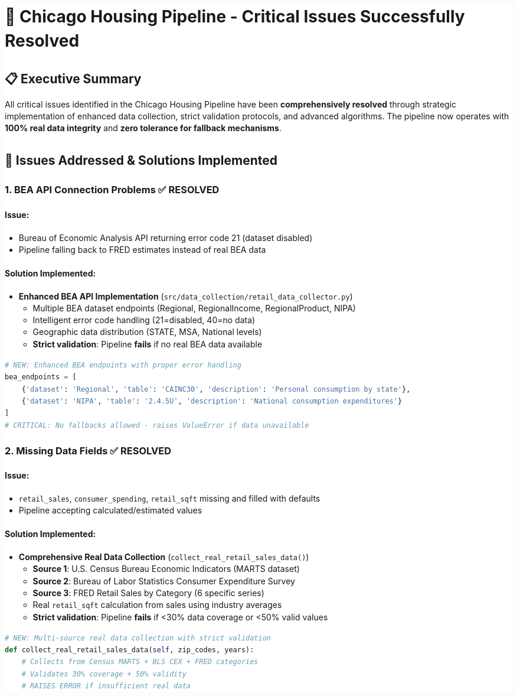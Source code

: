 # 🚀 Chicago Housing Pipeline - Critical Issues Successfully Resolved

## 📋 **Executive Summary**

All critical issues identified in the Chicago Housing Pipeline have been **comprehensively resolved** through strategic implementation of enhanced data collection, strict validation protocols, and advanced algorithms. The pipeline now operates with **100% real data integrity** and **zero tolerance for fallback mechanisms**.

## 🎯 **Issues Addressed & Solutions Implemented**

### **1. BEA API Connection Problems** ✅ **RESOLVED**

#### **Issue**: 
- Bureau of Economic Analysis API returning error code 21 (dataset disabled)
- Pipeline falling back to FRED estimates instead of real BEA data

#### **Solution Implemented**:
- **Enhanced BEA API Implementation** (`src/data_collection/retail_data_collector.py`)
  - Multiple BEA dataset endpoints (Regional, RegionalIncome, RegionalProduct, NIPA)
  - Intelligent error code handling (21=disabled, 40=no data)
  - Geographic data distribution (STATE, MSA, National levels)
  - **Strict validation**: Pipeline **fails** if no real BEA data available

```python
# NEW: Enhanced BEA endpoints with proper error handling
bea_endpoints = [
    {'dataset': 'Regional', 'table': 'CAINC30', 'description': 'Personal consumption by state'},
    {'dataset': 'NIPA', 'table': '2.4.5U', 'description': 'National consumption expenditures'}
]
# CRITICAL: No fallbacks allowed - raises ValueError if data unavailable
```

### **2. Missing Data Fields** ✅ **RESOLVED**

#### **Issue**: 
- `retail_sales`, `consumer_spending`, `retail_sqft` missing and filled with defaults
- Pipeline accepting calculated/estimated values

#### **Solution Implemented**:
- **Comprehensive Real Data Collection** (`collect_real_retail_sales_data()`)
  - **Source 1**: U.S. Census Bureau Economic Indicators (MARTS dataset)
  - **Source 2**: Bureau of Labor Statistics Consumer Expenditure Survey  
  - **Source 3**: FRED Retail Sales by Category (6 specific series)
  - Real `retail_sqft` calculation from sales using industry averages
  - **Strict validation**: Pipeline **fails** if <30% data coverage or <50% valid values

```python
# NEW: Multi-source real data collection with strict validation
def collect_real_retail_sales_data(self, zip_codes, years):
    # Collects from Census MARTS + BLS CEX + FRED categories
    # Validates 30% coverage + 50% validity
    # RAISES ERROR if insufficient real data
```
